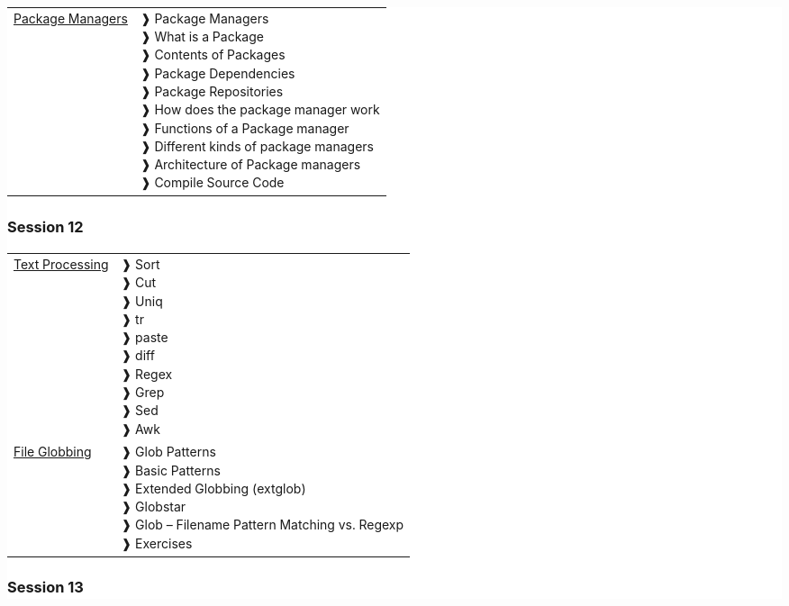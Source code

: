 <table>
<tr>
    <td>  <a href="Package Managers"> Package Managers   </a> </td>
    <td>
        ❱ Package Managers <br>
        ❱ What is a Package <br>
        ❱ Contents of Packages <br>
        ❱ Package Dependencies <br>
        ❱ Package Repositories <br>
        ❱ How does the package manager work <br>
        ❱ Functions of a Package manager <br>
        ❱ Different kinds of package managers <br>
        ❱ Architecture of Package managers <br>
        ❱ Compile Source Code
    </td>
</tr>
</table>

### Session 12

<table>
<tr>
    <td>  <a href="Text Processing"> Text Processing  </a> </td>
    <td>
            ❱ Sort  <br>
            ❱ Cut   <br>
            ❱ Uniq  <br>
            ❱ tr    <br>
            ❱ paste <br>
            ❱ diff <br>
            ❱ Regex <br>
            ❱ Grep  <br>
            ❱ Sed   <br>
            ❱ Awk
    </td>
</tr>

<tr>
    <td>  <a href="File Globbing"> File Globbing  </a> </td>
    <td>
            ❱ Glob Patterns                               <br>
            ❱ Basic Patterns                              <br>
            ❱ Extended Globbing (extglob)                 <br>
            ❱ Globstar                                    <br>
            ❱ Glob – Filename Pattern Matching vs. Regexp <br>
            ❱ Exercises
    </td>
</tr>
</table>


### Session 13

